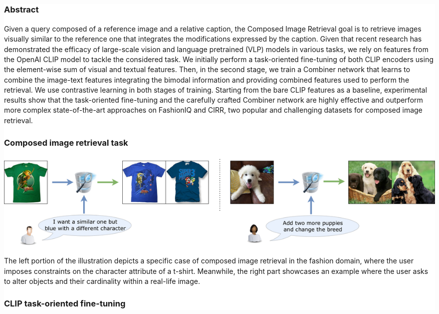 ### Abstract

Given a query composed of a reference image and a relative caption, the Composed Image Retrieval goal is to retrieve 
images visually similar to the reference one that integrates the modifications expressed by the caption. Given that 
recent research has demonstrated the efficacy of large-scale vision and language pretrained (VLP) models in various 
tasks, we rely on features from the OpenAI CLIP model to tackle the considered task. We initially perform a task-oriented 
fine-tuning of both CLIP encoders using the element-wise sum of visual and textual features. Then, in the second stage, 
we train a Combiner network that learns to combine the image-text features integrating the bimodal information and 
providing combined features used to perform the retrieval. We use contrastive learning in both stages of training. 
Starting from the bare CLIP features as a baseline, experimental results show that the task-oriented fine-tuning and 
the carefully crafted Combiner network are highly effective and outperform more complex state-of-the-art approaches on 
FashionIQ and CIRR, two popular and challenging datasets for composed image retrieval.


### Composed image retrieval task

![](images/cir-overview.png "Composed image retrieval overview")

The left portion of the illustration depicts a specific case of composed image retrieval in the fashion domain, where
the user imposes constraints on the character attribute of a t-shirt. Meanwhile, the right part showcases an example 
where the user asks to alter objects and their cardinality within a real-life image.
### CLIP task-oriented fine-tuning 
